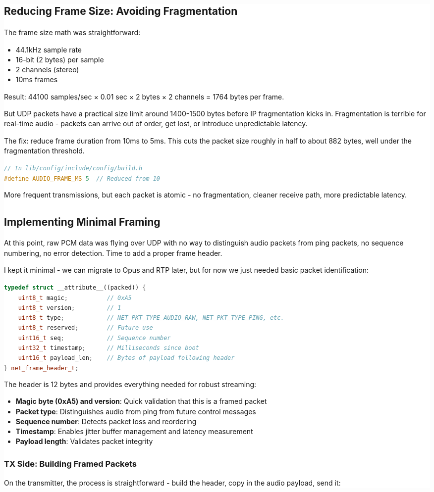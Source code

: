 ## Reducing Frame Size: Avoiding Fragmentation

The frame size math was straightforward:
- 44.1kHz sample rate
- 16-bit (2 bytes) per sample
- 2 channels (stereo)
- 10ms frames

Result: 44100 samples/sec × 0.01 sec × 2 bytes × 2 channels = 1764 bytes per frame.

But UDP packets have a practical size limit around 1400-1500 bytes before IP fragmentation kicks in. Fragmentation is terrible for real-time audio - packets can arrive out of order, get lost, or introduce unpredictable latency.

The fix: reduce frame duration from 10ms to 5ms. This cuts the packet size roughly in half to about 882 bytes, well under the fragmentation threshold.

```cpp
// In lib/config/include/config/build.h
#define AUDIO_FRAME_MS 5  // Reduced from 10
```

More frequent transmissions, but each packet is atomic - no fragmentation, cleaner receive path, more predictable latency.

## Implementing Minimal Framing

At this point, raw PCM data was flying over UDP with no way to distinguish audio packets from ping packets, no sequence numbering, no error detection. Time to add a proper frame header.

I kept it minimal - we can migrate to Opus and RTP later, but for now we just needed basic packet identification:

```cpp
typedef struct __attribute__((packed)) {
    uint8_t magic;           // 0xA5
    uint8_t version;         // 1
    uint8_t type;            // NET_PKT_TYPE_AUDIO_RAW, NET_PKT_TYPE_PING, etc.
    uint8_t reserved;        // Future use
    uint16_t seq;            // Sequence number
    uint32_t timestamp;      // Milliseconds since boot
    uint16_t payload_len;    // Bytes of payload following header
} net_frame_header_t;
```

The header is 12 bytes and provides everything needed for robust streaming:
- **Magic byte (0xA5) and version**: Quick validation that this is a framed packet
- **Packet type**: Distinguishes audio from ping from future control messages
- **Sequence number**: Detects packet loss and reordering
- **Timestamp**: Enables jitter buffer management and latency measurement
- **Payload length**: Validates packet integrity

### TX Side: Building Framed Packets

On the transmitter, the process is straightforward - build the header, copy in the audio payload, send it:
